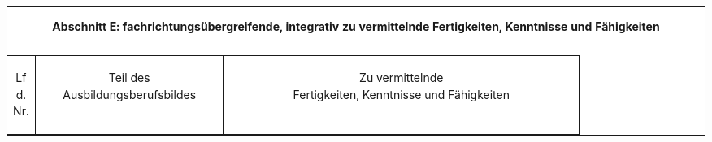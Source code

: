 </tbody>

</table>

<table width="100%" style="border-collapse: collapse;border-top: 0.5pt solid ; border-bottom: 0.5pt solid ; border-left: 0.5pt solid ; border-right: 0.5pt solid ; ">

<caption style="text-align:center;">

<span style=";font-weight:bold">Abschnitt E: fachrichtungsübergreifende,
integrativ zu vermittelnde Fertigkeiten, Kenntnisse und
Fähigkeiten</span>

</caption>

<colgroup>

<col align="left" width="4%">

</col>

<col align="left" width="27%">

</col>

<col align="justify" width="51%">

</col>

<col align="center" width="9%">

</col>

<col align="center" width="9%">

</col>

</colgroup>

<thead valign="bottom">

<tr>

<th style="border-right: 0.5pt solid ; border-bottom: 0.5pt solid ;  font-weight:normal;" rowspan="2" align="center" valign="middle" charoff="50">

Lfd.  
Nr.

</th>

<th style="border-right: 0.5pt solid ; border-bottom: 0.5pt solid ;  font-weight:normal;" rowspan="2" align="center" valign="middle" charoff="50">

Teil des  
Ausbildungsberufsbildes

</th>

<th style="border-right: 0.5pt solid ; border-bottom: 0.5pt solid ;  font-weight:normal;" rowspan="2" align="center" valign="middle" charoff="50">

Zu vermittelnde  
Fertigkeiten, Kenntnisse und Fähigkeiten
